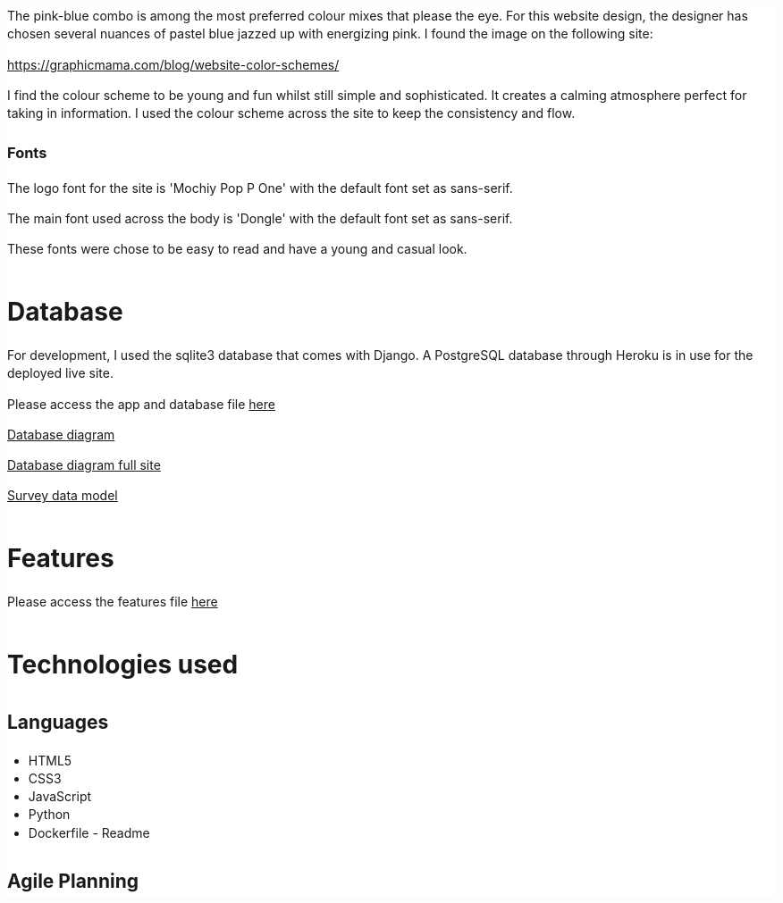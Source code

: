 The pink-blue combo is among the most preferred colour mixes that please the eye. For this website design, the designer has chosen several nuances of pastel blue jazzed up with energizing pink. I found the image on the following site:

https://graphicmama.com/blog/website-color-schemes/

I find the colour scheme to be young and fun whilst still simple and sophisticated. It creates a calming atmosphere perfect for taking in information. I used the colour scheme across the site to keep the consistency and flow.


### Fonts
The logo font for the site is 'Mochiy Pop P One' with the default font set as sans-serif.

The main font used across the body is 'Dongle' with the default font set as sans-serif.

These fonts were chose to be easy to read and have a young and casual look.

# Database

For development, I used the sqlite3 database that comes with Django. A PostgreSQL database through Heroku is in use 
for the deployed live site.

Please access the app and database file <a href="https://github.com/Claire-Potter/Xperience-DezignWiz/blob/main/documentation/apps-and-models/apps-and-models.md" target="_blank">here</a> 


 <a href="https://github.com/Claire-Potter/Xperience-DezignWiz/blob/main/documentation/apps-and-models/apps-and-models.png" target="_blank">Database diagram</a>

 <a href="https://github.com/Claire-Potter/Xperience-DezignWiz/blob/main/documentation/apps-and-models/full-database.png" target="_blank">Database diagram full site</a>

 <a href="https://github.com/Claire-Potter/Xperience-DezignWiz/blob/main/documentation/apps-and-models/survey-data-model.JPG" target="_blank">Survey data model</a>

# Features
 
Please access the features file <a href="https://github.com/Claire-Potter/Xperience-DezignWiz/blob/main/documentation/features/features.md" target="_blank">here</a>

# Technologies used 

## Languages
* HTML5
* CSS3
* JavaScript
* Python
* Dockerfile - Readme

## Agile Planning
